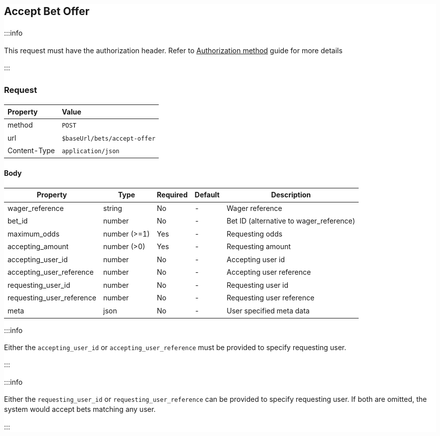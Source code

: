   </TabItem>
</Tabs>

## Accept Bet Offer

:::info

This request must have the authorization header. Refer to [Authorization method](/docs/guides/authentication#authentication-methods) guide for more details

:::

### Request

| Property     | Value                            |
| :----------- | :------------------------------- |
| method       | `POST`                           |
| url          | `$baseUrl/bets/accept-offer`     |
| Content-Type | `application/json`               |

#### Body

| Property                  | Type         | Required | Default | Description               |
| ------------------------- | ------------ | -------- | ------- | ------------------------- |
| wager_reference           | string       | No       | -       | Wager reference           |
| bet_id                    | number       | No       | -       | Bet ID (alternative to wager_reference) |
| maximum_odds              | number (>=1) | Yes      | -       | Requesting odds           |
| accepting_amount          | number (>0)  | Yes      | -       | Requesting amount         |
| accepting_user_id         | number       | No       | -       | Accepting user id         |
| accepting_user_reference  | number       | No       | -       | Accepting user reference  |
| requesting_user_id        | number       | No       | -       | Requesting user id        |
| requesting_user_reference | number       | No       | -       | Requesting user reference |
| meta                      | json         | No       | -       | User specified meta data  |

:::info

Either the `accepting_user_id` or `accepting_user_reference` must be provided to specify requesting user.

:::

:::info

Either the `requesting_user_id` or `requesting_user_reference` can be provided to specify requesting user. If both are omitted, the system would accept bets matching any user.

:::
